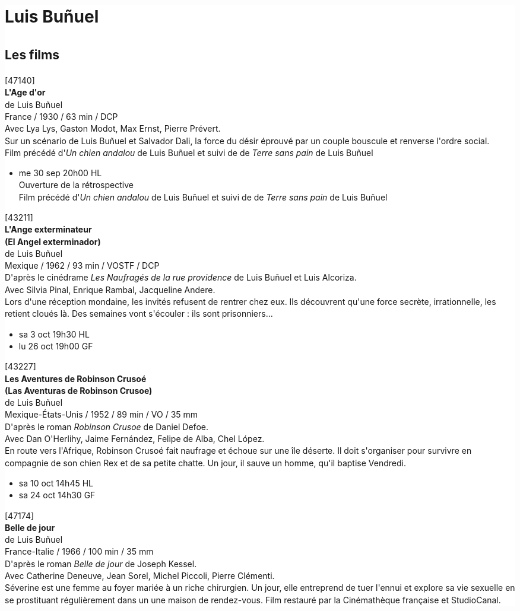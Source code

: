 # Luis Buñuel

## Les films

[47140]  
**L'Age d'or**  
de Luis Buñuel  
France / 1930 / 63 min / DCP  
Avec Lya Lys, Gaston Modot, Max Ernst, Pierre Prévert.  
Sur un scénario de Luis Buñuel et Salvador Dali, la force du désir éprouvé par un couple bouscule et renverse l'ordre social.  
Film précédé d'_Un chien andalou_ de Luis Buñuel et suivi de de _Terre sans pain_ de Luis Buñuel

- me 30 sep 20h00 HL  
Ouverture de la rétrospective  
Film précédé d'_Un chien andalou_ de Luis Buñuel et suivi de de _Terre sans pain_ de Luis Buñuel

[43211]  
**L'Ange exterminateur**  
**(El Angel exterminador)**  
de Luis Buñuel  
Mexique / 1962 / 93 min / VOSTF / DCP  
D'après le cinédrame _Les Naufragés de la rue providence_ de Luis Buñuel et Luis Alcoriza.  
Avec Silvia Pinal, Enrique Rambal, Jacqueline Andere.  
Lors d'une réception mondaine, les invités refusent de rentrer chez eux. Ils découvrent qu'une force secrète, irrationnelle, les retient cloués là. Des semaines vont s'écouler : ils sont prisonniers...

- sa 3 oct 19h30 HL  
- lu 26 oct 19h00 GF

[43227]  
**Les Aventures de Robinson Crusoé**  
**(Las Aventuras de Robinson Crusoe)**  
de Luis Buñuel  
Mexique-États-Unis / 1952 / 89 min / VO / 35 mm  
D'après le roman _Robinson Crusoe_ de Daniel Defoe.  
Avec Dan O'Herlihy, Jaime Fernández, Felipe de Alba, Chel López.  
En route vers l'Afrique, Robinson Crusoé fait naufrage et échoue sur une île déserte. Il doit s'organiser pour survivre en compagnie de son chien Rex et de sa petite chatte. Un jour, il sauve un homme, qu'il baptise Vendredi.

- sa 10 oct 14h45 HL  
- sa 24 oct 14h30 GF

[47174]  
**Belle de jour**  
de Luis Buñuel  
France-Italie / 1966 / 100 min / 35 mm  
D'après le roman _Belle de jour_ de Joseph Kessel.  
Avec Catherine Deneuve, Jean Sorel, Michel Piccoli, Pierre Clémenti.  
Séverine est une femme au foyer mariée à un riche chirurgien. Un jour, elle entreprend de tuer l'ennui et explore sa vie sexuelle en se prostituant régulièrement dans un une maison de rendez-vous. Film restauré par la Cinémathèque française et StudioCanal.
